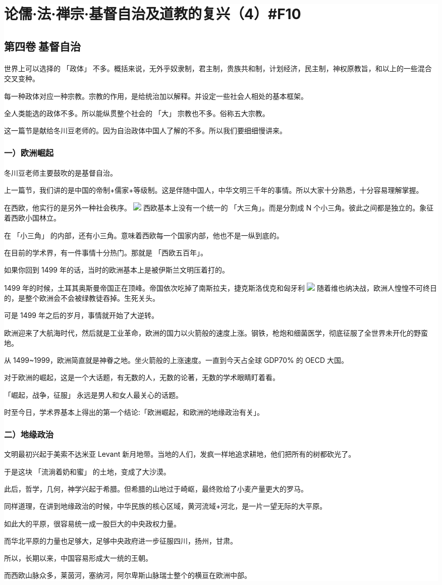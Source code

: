 # 论儒·法·禅宗·基督自治及道教的复兴（4）#F10
## 第四卷 基督自治
世界上可以选择的 「政体」 不多。概括来说，无外乎奴隶制，君主制，贵族共和制，计划经济，民主制，神权原教旨，和以上的一些混合交叉变种。

每一种政体对应一种宗教。宗教的作用，是给统治加以解释。并设定一些社会人相处的基本框架。

全人类能选的政体不多。所以能纵贯整个社会的 「大」 宗教也不多。俗称五大宗教。

这一篇节是献给冬川豆老师的。因为自治政体中国人了解的不多。所以我们要细细慢讲来。

### 一）欧洲崛起
冬川豆老师主要鼓吹的是基督自治。

上一篇节，我们讲的是中国的帝制+儒家+等级制。这是伴随中国人，中华文明三千年的事情。所以大家十分熟悉，十分容易理解掌握。

在西欧，他实行的是另外一种社会秩序。
![](http://personalitycore.com/wp-content/uploads/2019/02/word-image-950.png)
西欧基本上没有一个统一的 「大三角」。而是分割成 N 个小三角。彼此之间都是独立的。象征着西欧小国林立。

在 「小三角」 的内部，还有小三角。意味着西欧每一个国家内部，他也不是一纵到底的。

在目前的学术界，有一件事情十分热门。那就是 「西欧五百年」。

如果你回到 1499 年的话，当时的欧洲基本上是被伊斯兰文明压着打的。

1499 年的时候，土耳其奥斯曼帝国正在顶峰。帝国依次吃掉了南斯拉夫，捷克斯洛伐克和匈牙利
![](http://personalitycore.com/wp-content/uploads/2019/02/word-image-951.png)
随着维也纳决战，欧洲人惶惶不可终日的，是整个欧洲会不会被绿教徒吞掉。生死关头。

可是 1499 年之后的岁月，事情就开始了大逆转。

欧洲迎来了大航海时代，然后就是工业革命，欧洲的国力以火箭般的速度上涨。钢铁，枪炮和细菌医学，彻底征服了全世界未开化的野蛮地。

从 1499~1999，欧洲简直就是神眷之地。坐火箭般的上涨速度。一直到今天占全球 GDP70% 的 OECD 大国。

对于欧洲的崛起，这是一个大话题，有无数的人，无数的论著，无数的学术眼睛盯着看。

「崛起，战争，征服」 永远是男人和女人最关心的话题。

时至今日，学术界基本上得出的第一个结论:「欧洲崛起，和欧洲的地缘政治有关」。

### 二）地缘政治
文明最初兴起于美索不达米亚 Levant 新月地带。当地的人们，发疯一样地追求耕地，他们把所有的树都砍光了。

于是这块 「流淌着奶和蜜」 的土地，变成了大沙漠。

此后，哲学，几何，神学兴起于希腊。但希腊的山地过于崎岖，最终败给了小麦产量更大的罗马。

同样道理，在讲到地缘政治的时候，中华民族的核心区域，黄河流域+河北，是一片一望无际的大平原。

如此大的平原，很容易统一成一股巨大的中央政权力量。

而华北平原的力量也足够大，足够中央政府进一步征服四川，扬州，甘肃。

所以，长期以来，中国容易形成大一统的王朝。

而西欧山脉众多，莱茵河，塞纳河，阿尔卑斯山脉瑞士整个的横亘在欧洲中部。
